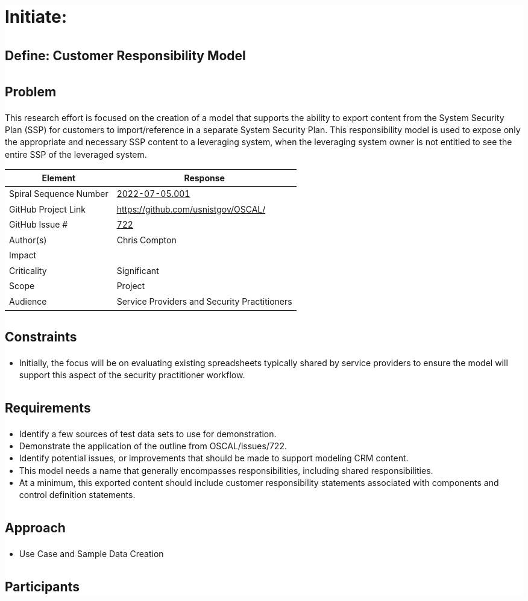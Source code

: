 # Initiate:

## Define: Customer Responsibility Model

## Problem

This research effort is focused on the creation of a model that supports the ability to export content from the System Security Plan (SSP) for customers to import/reference in a separate System Security Plan. This responsibility model is used to expose only the appropriate and necessary SSP content to a leveraging system, when the leveraging system owner is not entitled to see the entire SSP of the leveraged system.

| Element                | Response                                             |
|------------------------|------------------------------------------------------|
| Spiral Sequence Number | [2022-07-05.001](2022-07-05.001.md)                  |
| GitHub Project Link    | https://github.com/usnistgov/OSCAL/                  |
| GitHub Issue #         | [722](https://github.com/usnistgov/OSCAL/issues/722) |
| Author(s)              | Chris Compton                                        |
| Impact                 |                                                      |
| Criticality            | Significant                                          |
| Scope                  | Project                                              |
| Audience               | Service Providers and Security Practitioners         |

## Constraints

- Initially, the focus will be on evaluating existing spreadsheets typically shared by service providers to ensure the model will support this aspect of the security practitioner workflow.

## Requirements

- Identify a few sources of test data sets to use for demonstration.
- Demonstrate the application of the outline from OSCAL/issues/722.
- Identify potential issues, or improvements that should be made to support modeling CRM content.
- This model needs a name that generally encompasses responsibilities, including shared responsibilities.
- At a minimum, this exported content should include customer responsibility statements associated with components and control definition statements.

## Approach                    

- Use Case and Sample Data Creation

## Participants
